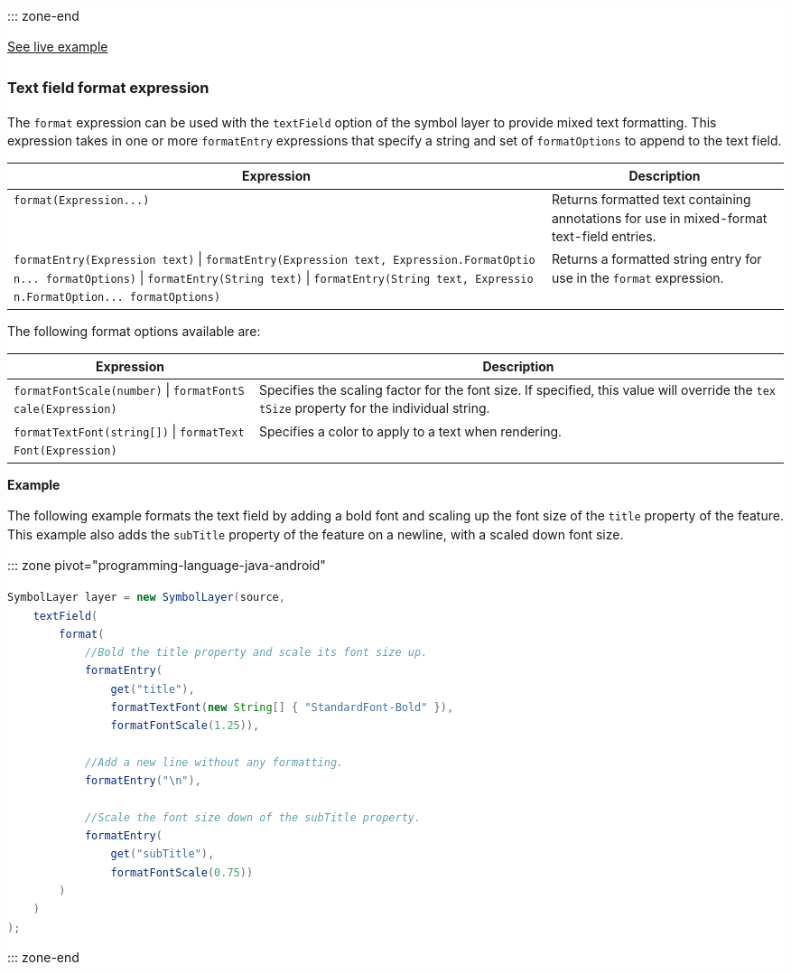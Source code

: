 ::: zone-end

[See live example](map-add-line-layer.md#line-stroke-gradient)

### Text field format expression

The `format` expression can be used with the `textField` option of the symbol layer to provide mixed text formatting. This expression takes in one or more `formatEntry` expressions that specify a string and set of `formatOptions` to append to the text field.

| Expression | Description |
|------------|-------------|
| `format(Expression...)` | Returns formatted text containing annotations for use in mixed-format text-field entries. |
| `formatEntry(Expression text)` \| `formatEntry(Expression text, Expression.FormatOption... formatOptions)` \| `formatEntry(String text)` \| `formatEntry(String text, Expression.FormatOption... formatOptions)` | Returns a formatted string entry for use in the `format` expression. |

The following format options available are:

| Expression | Description |
|------------|-------------|
| `formatFontScale(number)` \| `formatFontScale(Expression)` | Specifies the scaling factor for the font size. If specified, this value will override the `textSize` property for the individual string. |
| `formatTextFont(string[])` \| `formatTextFont(Expression)` | Specifies a color to apply to a text when rendering. |

**Example**

The following example formats the text field by adding a bold font and scaling up the font size of the `title` property of the feature. This example also adds the `subTitle` property of the feature on a newline, with a scaled down font size.

::: zone pivot="programming-language-java-android"

```java
SymbolLayer layer = new SymbolLayer(source,
    textField(
        format(
            //Bold the title property and scale its font size up.
            formatEntry(
                get("title"),
                formatTextFont(new String[] { "StandardFont-Bold" }),
                formatFontScale(1.25)),

            //Add a new line without any formatting.
            formatEntry("\n"),

            //Scale the font size down of the subTitle property.
            formatEntry(
                get("subTitle"),
                formatFontScale(0.75))
        )
    )
);
```

::: zone-end
